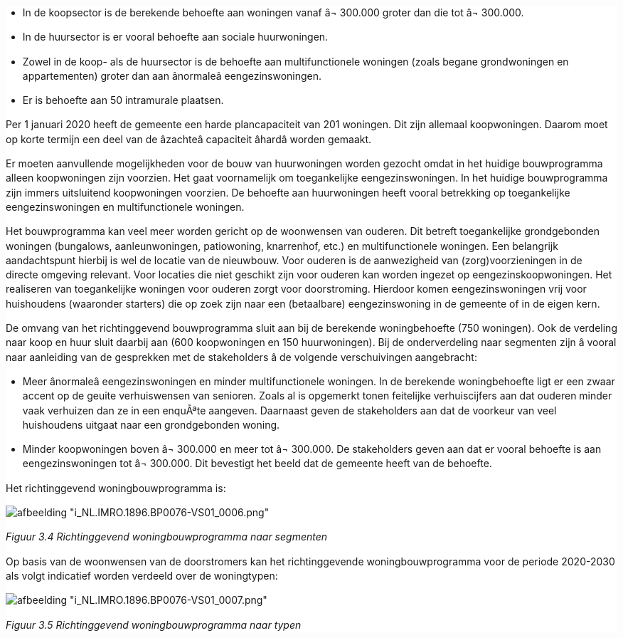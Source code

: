 * In de koopsector is de berekende behoefte aan woningen vanaf â¬ 300\.000 groter dan die tot â¬ 300\.000\.

* In de huursector is er vooral behoefte aan sociale huurwoningen.

* Zowel in de koop\- als de huursector is de behoefte aan multifunctionele woningen (zoals begane grondwoningen en appartementen) groter dan aan ânormaleâ eengezinswoningen.

* Er is behoefte aan 50 intramurale plaatsen.

Per 1 januari 2020 heeft de gemeente een harde plancapaciteit van 201 woningen. Dit zijn allemaal koopwoningen. Daarom moet op korte termijn een deel van de âzachteâ capaciteit âhardâ worden gemaakt.

Er moeten aanvullende mogelijkheden voor de bouw van huurwoningen worden gezocht omdat in het huidige bouwprogramma alleen koopwoningen zijn voorzien. Het gaat voornamelijk om toegankelijke eengezinswoningen. In het huidige bouwprogramma zijn immers uitsluitend koopwoningen voorzien. De behoefte aan huurwoningen heeft vooral betrekking op toegankelijke eengezinswoningen en multifunctionele woningen.

Het bouwprogramma kan veel meer worden gericht op de woonwensen van ouderen. Dit betreft toegankelijke grondgebonden woningen (bungalows, aanleunwoningen, patiowoning, knarrenhof, etc.) en multifunctionele woningen. Een belangrijk aandachtspunt hierbij is wel de locatie van de nieuwbouw. Voor ouderen is de aanwezigheid van (zorg)voorzieningen in de directe omgeving relevant. Voor locaties die niet geschikt zijn voor ouderen kan worden ingezet op eengezinskoopwoningen. Het realiseren van toegankelijke woningen voor ouderen zorgt voor doorstroming. Hierdoor komen eengezinswoningen vrij voor huishoudens (waaronder starters) die op zoek zijn naar een (betaalbare) eengezinswoning in de gemeente of in de eigen kern.

De omvang van het richtinggevend bouwprogramma sluit aan bij de berekende woningbehoefte (750 woningen). Ook de verdeling naar koop en huur sluit daarbij aan (600 koopwoningen en 150 huurwoningen). Bij de onderverdeling naar segmenten zijn â vooral naar aanleiding van de gesprekken met de stakeholders â de volgende verschuivingen aangebracht:

* Meer ânormaleâ eengezinswoningen en minder multifunctionele woningen. In de berekende woningbehoefte ligt er een zwaar accent op de geuite verhuiswensen van senioren. Zoals al is opgemerkt tonen feitelijke verhuiscijfers aan dat ouderen minder vaak verhuizen dan ze in een enquÃªte aangeven. Daarnaast geven de stakeholders aan dat de voorkeur van veel huishoudens uitgaat naar een grondgebonden woning.

* Minder koopwoningen boven â¬ 300\.000 en meer tot â¬ 300\.000\. De stakeholders geven aan dat er vooral behoefte is aan eengezinswoningen tot â¬ 300\.000\. Dit bevestigt het beeld dat de gemeente heeft van de behoefte.

Het richtinggevend woningbouwprogramma is:

![afbeelding "i_NL.IMRO.1896.BP0076-VS01_0006.png"](i_NL.IMRO.1896.BP0076-VS01_0006.png)

*Figuur 3\.4 Richtinggevend woningbouwprogramma naar segmenten*

Op basis van de woonwensen van de doorstromers kan het richtinggevende woningbouwprogramma voor de periode 2020\-2030 als volgt indicatief worden verdeeld over de woningtypen:

![afbeelding "i_NL.IMRO.1896.BP0076-VS01_0007.png"](i_NL.IMRO.1896.BP0076-VS01_0007.png)

*Figuur 3\.5 Richtinggevend woningbouwprogramma naar typen*
